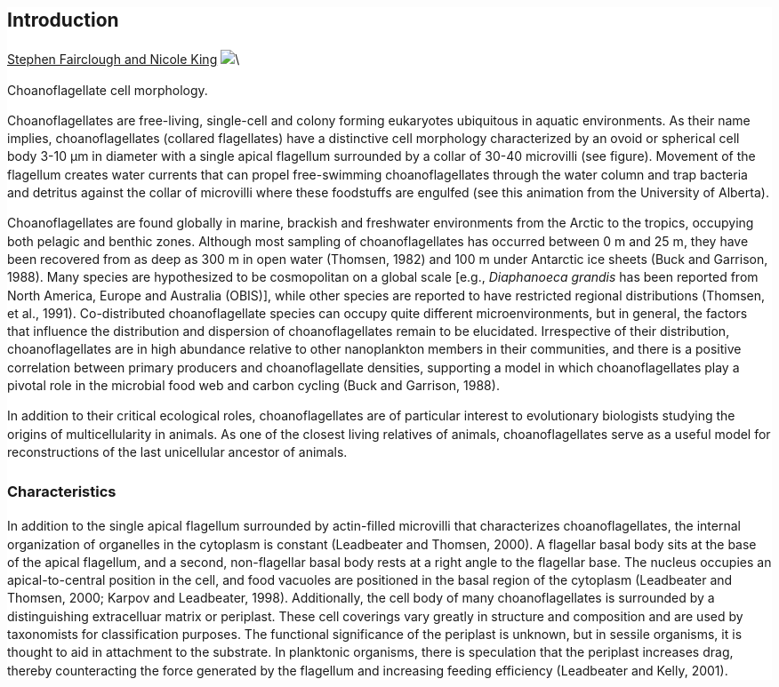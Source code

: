 
## Introduction

[Stephen Fairclough and Nicole King](Choanoflagellates)
![ ](choanodiagram3.jpg)\

Choanoflagellate cell morphology. 

Choanoflagellates are free-living, single-cell and colony forming
eukaryotes ubiquitous in aquatic environments. As their name implies,
choanoflagellates (collared flagellates) have a distinctive cell
morphology characterized by an ovoid or spherical cell body 3-10 µm in
diameter with a single apical flagellum surrounded by a collar of 30-40
microvilli (see figure). Movement of the flagellum creates water
currents that can propel free-swimming choanoflagellates through the
water column and trap bacteria and detritus against the collar of
microvilli where these foodstuffs are engulfed (see this animation from
the University of Alberta).
[](http://www.biology.ualberta.ca/facilities/multimedia/uploads/zoology/choanoflagellate.html)

Choanoflagellates are found globally in marine, brackish and freshwater
environments from the Arctic to the tropics, occupying both pelagic and
benthic zones. Although most sampling of choanoflagellates has occurred
between 0 m and 25 m, they have been recovered from as deep as 300 m in
open water (Thomsen, 1982) and 100 m under Antarctic ice sheets (Buck
and Garrison, 1988). Many species are hypothesized to be cosmopolitan on
a global scale \[e.g., *Diaphanoeca grandis* has been reported from
North America, Europe and Australia (OBIS)\], while other species are
reported to have restricted regional distributions (Thomsen, et al.,
1991). Co-distributed choanoflagellate species can occupy quite
different microenvironments, but in general, the factors that influence
the distribution and dispersion of choanoflagellates remain to be
elucidated. Irrespective of their distribution, choanoflagellates are in
high abundance relative to other nanoplankton members in their
communities, and there is a positive correlation between primary
producers and choanoflagellate densities, supporting a model in which
choanoflagellates play a pivotal role in the microbial food web and
carbon cycling (Buck and Garrison, 1988).

In addition to their critical ecological roles, choanoflagellates are of
particular interest to evolutionary biologists studying the origins of
multicellularity in animals. As one of the closest living relatives of
animals, choanoflagellates serve as a useful model for reconstructions
of the last unicellular ancestor of animals.

### Characteristics

In addition to the single apical flagellum surrounded by actin-filled
microvilli that characterizes choanoflagellates, the internal
organization of organelles in the cytoplasm is constant (Leadbeater and
Thomsen, 2000). A flagellar basal body sits at the base of the apical
flagellum, and a second, non-flagellar basal body rests at a right angle
to the flagellar base. The nucleus occupies an apical-to-central
position in the cell, and food vacuoles are positioned in the basal
region of the cytoplasm (Leadbeater and Thomsen, 2000; Karpov and
Leadbeater, 1998). Additionally, the cell body of many choanoflagellates
is surrounded by a distinguishing extracelluar matrix or periplast.
These cell coverings vary greatly in structure and composition and are
used by taxonomists for classification purposes. The functional
significance of the periplast is unknown, but in sessile organisms, it
is thought to aid in attachment to the substrate. In planktonic
organisms, there is speculation that the periplast increases drag,
thereby counteracting the force generated by the flagellum and
increasing feeding efficiency (Leadbeater and Kelly, 2001).
